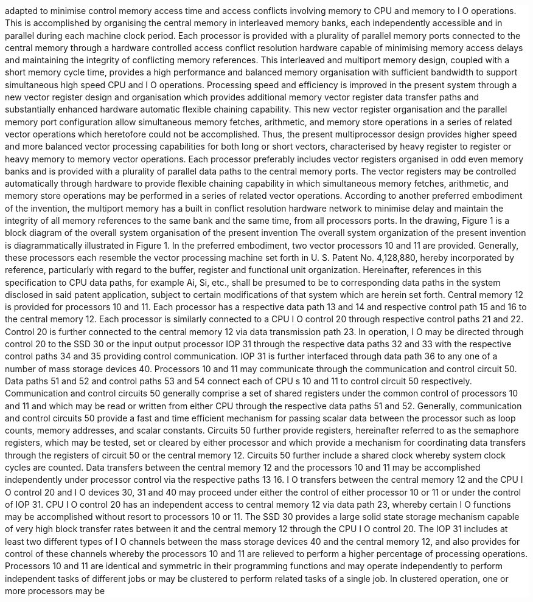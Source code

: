adapted to minimise control memory access time and access conflicts involving memory to CPU and memory to I O operations. This is accomplished by organising the central memory in interleaved memory banks, each independently accessible and in parallel during each machine clock period. Each processor is provided with a plurality of parallel memory ports connected to the central memory through a hardware controlled access conflict resolution hardware capable of minimising memory access delays and maintaining the integrity of conflicting memory references. This interleaved and multiport memory design, coupled with a short memory cycle time, provides a high performance and balanced memory organisation with sufficient bandwidth to support simultaneous high speed CPU and I O operations. Processing speed and efficiency is improved in the present system through a new vector register design and organisation which provides additional memory vector register data transfer paths and substantially enhanced hardware automatic flexible chaining capability. This new vector register organisation and the parallel memory port configuration allow simultaneous memory fetches, arithmetic, and memory store operations in a series of related vector operations which heretofore could not be accomplished. Thus, the present multiprocessor design provides higher speed and more balanced vector processing capabilities for both long or short vectors, characterised by heavy register to register or heavy memory to memory vector operations. Each processor preferably includes vector registers organised in odd even memory banks and is provided with a plurality of parallel data paths to the central memory ports. The vector registers may be controlled automatically through hardware to provide flexible chaining capability in which simultaneous memory fetches, arithmetic, and memory store operations may be performed in a series of related vector operations. According to another preferred embodiment of the invention, the multiport memory has a built in conflict resolution hardware network to minimise delay and maintain the integrity of all memory references to the same bank and the same time, from all processors ports. In the drawing, Figure 1 is a block diagram of the overall system organisation of the present invention The overall system organization of the present invention is diagrammatically illustrated in Figure 1. In the preferred embodiment, two vector processors 10 and 11 are provided. Generally, these processors each resemble the vector processing machine set forth in U. S. Patent No. 4,128,880, hereby incorporated by reference, particularly with regard to the buffer, register and functional unit organization. Hereinafter, references in this specification to CPU data paths, for example Ai, Si, etc., shall be presumed to be to corresponding data paths in the system disclosed in said patent application, subject to certain modifications of that system which are herein set forth. Central memory 12 is provided for processors 10 and 11. Each processor has a respective data path 13 and 14 and respective control path 15 and 16 to the central memory 12. Each processor is similarly connected to a CPU I O control 20 through respective control paths 21 and 22. Control 20 is further connected to the central memory 12 via data transmission path 23. In operation, I O may be directed through control 20 to the SSD 30 or the input output processor IOP 31 through the respective data paths 32 and 33 with the respective control paths 34 and 35 providing control communication. IOP 31 is further interfaced through data path 36 to any one of a number of mass storage devices 40. Processors 10 and 11 may communicate through the communication and control circuit 50. Data paths 51 and 52 and control paths 53 and 54 connect each of CPU s 10 and 11 to control circuit 50 respectively. Communication and control circuits 50 generally comprise a set of shared registers under the common control of processors 10 and 11 and which may be read or written from either CPU through the respective data paths 51 and 52. Generally, communication and control circuits 50 provide a fast and time efficient mechanism for passing scalar data between the processor such as loop counts, memory addresses, and scalar constants. Circuits 50 further provide registers, hereinafter referred to as the semaphore registers, which may be tested, set or cleared by either processor and which provide a mechanism for coordinating data transfers through the registers of circuit 50 or the central memory 12. Circuits 50 further include a shared clock whereby system clock cycles are counted. Data transfers between the central memory 12 and the processors 10 and 11 may be accomplished independently under processor control via the respective paths 13 16. I O transfers between the central memory 12 and the CPU I O control 20 and I O devices 30, 31 and 40 may proceed under either the control of either processor 10 or 11 or under the control of IOP 31. CPU I O control 20 has an independent access to central memory 12 via data path 23, whereby certain I O functions may be accomplished without resort to processors 10 or 11. The SSD 30 provides a large solid state storage mechanism capable of very high block transfer rates between it and the central memory 12 through the CPU I O control 20. The IOP 31 includes at least two different types of I O channels between the mass storage devices 40 and the central memory 12, and also provides for control of these channels whereby the processors 10 and 11 are relieved to perform a higher percentage of processing operations. Processors 10 and 11 are identical and symmetric in their programming functions and may operate independently to perform independent tasks of different jobs or may be clustered to perform related tasks of a single job. In clustered operation, one or more processors may be